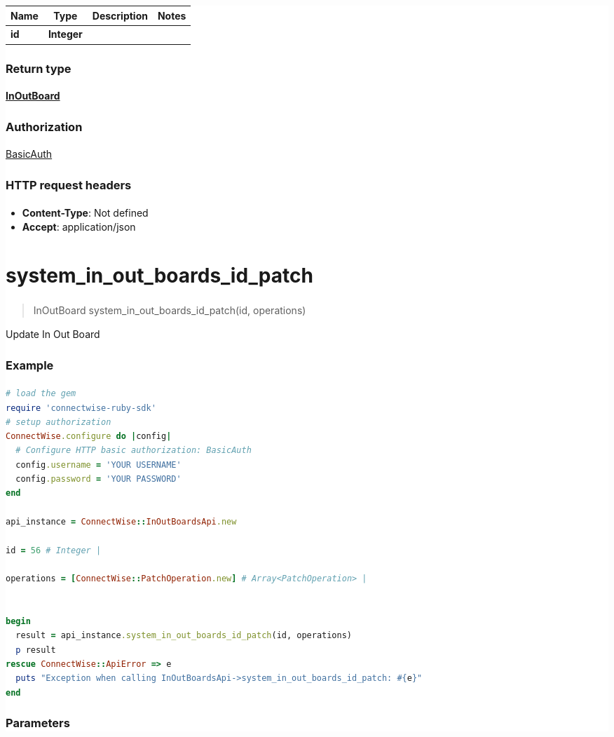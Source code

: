 Name | Type | Description  | Notes
------------- | ------------- | ------------- | -------------
 **id** | **Integer**|  | 

### Return type

[**InOutBoard**](InOutBoard.md)

### Authorization

[BasicAuth](../README.md#BasicAuth)

### HTTP request headers

 - **Content-Type**: Not defined
 - **Accept**: application/json



# **system_in_out_boards_id_patch**
> InOutBoard system_in_out_boards_id_patch(id, operations)



Update In Out Board

### Example
```ruby
# load the gem
require 'connectwise-ruby-sdk'
# setup authorization
ConnectWise.configure do |config|
  # Configure HTTP basic authorization: BasicAuth
  config.username = 'YOUR USERNAME'
  config.password = 'YOUR PASSWORD'
end

api_instance = ConnectWise::InOutBoardsApi.new

id = 56 # Integer | 

operations = [ConnectWise::PatchOperation.new] # Array<PatchOperation> | 


begin
  result = api_instance.system_in_out_boards_id_patch(id, operations)
  p result
rescue ConnectWise::ApiError => e
  puts "Exception when calling InOutBoardsApi->system_in_out_boards_id_patch: #{e}"
end
```

### Parameters
